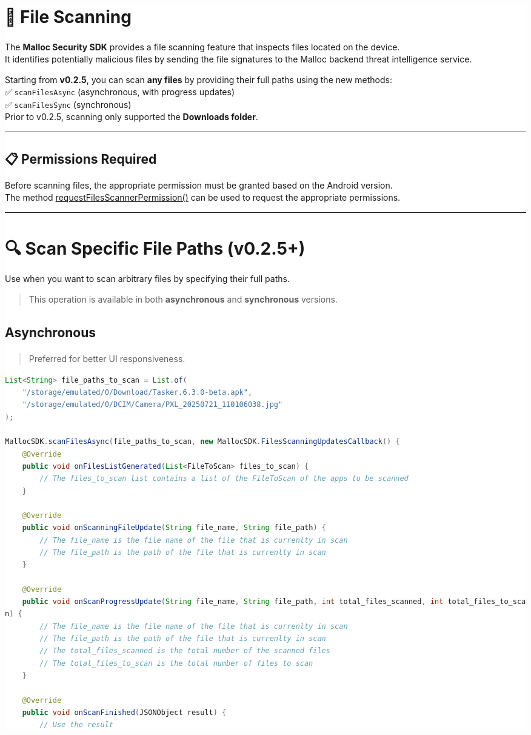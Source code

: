 
# 📂 File Scanning

The **Malloc Security SDK** provides a file scanning feature that inspects files located on the device.  
It identifies potentially malicious files by sending the file signatures to the Malloc backend threat intelligence service.

Starting from **v0.2.5**, you can scan **any files** by providing their full paths using the new methods:  
✅ `scanFilesAsync` (asynchronous, with progress updates)  
✅ `scanFilesSync` (synchronous)  
Prior to v0.2.5, scanning only supported the **Downloads folder**.

---

## 📋 Permissions Required

Before scanning files, the appropriate permission must be granted based on the Android version.  
The method [requestFilesScannerPermission()](./mallocSDK.md#permissions-required) can be used to request the appropriate permissions.

---

# 🔍 Scan Specific File Paths (v0.2.5+)

Use when you want to scan arbitrary files by specifying their full paths.

> This operation is available in both **asynchronous** and **synchronous** versions.

## Asynchronous

> Preferred for better UI responsiveness.

```java
List<String> file_paths_to_scan = List.of(
    "/storage/emulated/0/Download/Tasker.6.3.0-beta.apk",
    "/storage/emulated/0/DCIM/Camera/PXL_20250721_110106038.jpg"
);

MallocSDK.scanFilesAsync(file_paths_to_scan, new MallocSDK.FilesScanningUpdatesCallback() {
    @Override
    public void onFilesListGenerated(List<FileToScan> files_to_scan) {
        // The files_to_scan list contains a list of the FileToScan of the apps to be scanned
    }

    @Override
    public void onScanningFileUpdate(String file_name, String file_path) {
        // The file_name is the file name of the file that is currenlty in scan
        // The file_path is the path of the file that is currenlty in scan
    }

    @Override
    public void onScanProgressUpdate(String file_name, String file_path, int total_files_scanned, int total_files_to_scan) {
        // The file_name is the file name of the file that is currenlty in scan
        // The file_path is the path of the file that is currenlty in scan
        // The total_files_scanned is the total number of the scanned files
        // The total_files_to_scan is the total number of files to scan
    }

    @Override
    public void onScanFinished(JSONObject result) {
        // Use the result
```